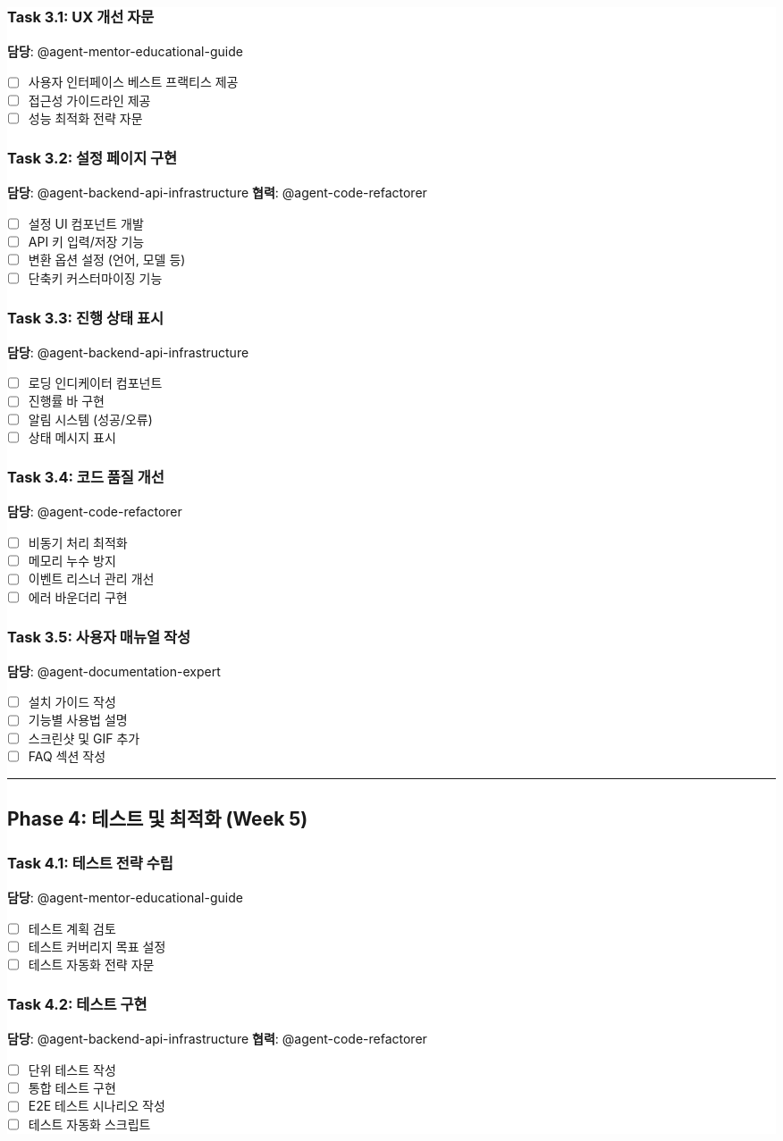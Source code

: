 ### Task 3.1: UX 개선 자문
**담당**: @agent-mentor-educational-guide
- [ ] 사용자 인터페이스 베스트 프랙티스 제공
- [ ] 접근성 가이드라인 제공
- [ ] 성능 최적화 전략 자문

### Task 3.2: 설정 페이지 구현
**담당**: @agent-backend-api-infrastructure
**협력**: @agent-code-refactorer
- [ ] 설정 UI 컴포넌트 개발
- [ ] API 키 입력/저장 기능
- [ ] 변환 옵션 설정 (언어, 모델 등)
- [ ] 단축키 커스터마이징 기능

### Task 3.3: 진행 상태 표시
**담당**: @agent-backend-api-infrastructure
- [ ] 로딩 인디케이터 컴포넌트
- [ ] 진행률 바 구현
- [ ] 알림 시스템 (성공/오류)
- [ ] 상태 메시지 표시

### Task 3.4: 코드 품질 개선
**담당**: @agent-code-refactorer
- [ ] 비동기 처리 최적화
- [ ] 메모리 누수 방지
- [ ] 이벤트 리스너 관리 개선
- [ ] 에러 바운더리 구현

### Task 3.5: 사용자 매뉴얼 작성
**담당**: @agent-documentation-expert
- [ ] 설치 가이드 작성
- [ ] 기능별 사용법 설명
- [ ] 스크린샷 및 GIF 추가
- [ ] FAQ 섹션 작성

---

## Phase 4: 테스트 및 최적화 (Week 5)

### Task 4.1: 테스트 전략 수립
**담당**: @agent-mentor-educational-guide
- [ ] 테스트 계획 검토
- [ ] 테스트 커버리지 목표 설정
- [ ] 테스트 자동화 전략 자문

### Task 4.2: 테스트 구현
**담당**: @agent-backend-api-infrastructure
**협력**: @agent-code-refactorer
- [ ] 단위 테스트 작성
- [ ] 통합 테스트 구현
- [ ] E2E 테스트 시나리오 작성
- [ ] 테스트 자동화 스크립트
